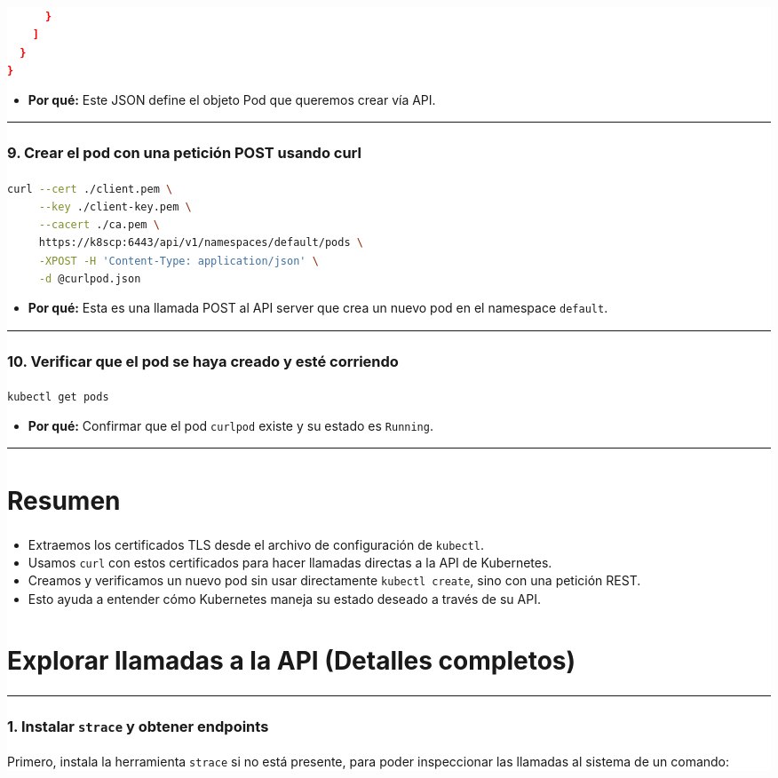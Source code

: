 ```json
      }
    ]
  }
}
```

* **Por qué:** Este JSON define el objeto Pod que queremos crear vía API.

---

### 9. Crear el pod con una petición POST usando curl

```bash
curl --cert ./client.pem \
     --key ./client-key.pem \
     --cacert ./ca.pem \
     https://k8scp:6443/api/v1/namespaces/default/pods \
     -XPOST -H 'Content-Type: application/json' \
     -d @curlpod.json
```

* **Por qué:** Esta es una llamada POST al API server que crea un nuevo pod en el namespace `default`.

---

### 10. Verificar que el pod se haya creado y esté corriendo

```bash
kubectl get pods
```

* **Por qué:** Confirmar que el pod `curlpod` existe y su estado es `Running`.

---

# Resumen

* Extraemos los certificados TLS desde el archivo de configuración de `kubectl`.
* Usamos `curl` con estos certificados para hacer llamadas directas a la API de Kubernetes.
* Creamos y verificamos un nuevo pod sin usar directamente `kubectl create`, sino con una petición REST.
* Esto ayuda a entender cómo Kubernetes maneja su estado deseado a través de su API.

# Explorar llamadas a la API (Detalles completos)

---

### 1. Instalar `strace` y obtener endpoints

Primero, instala la herramienta `strace` si no está presente, para poder inspeccionar las llamadas al sistema de un comando:
